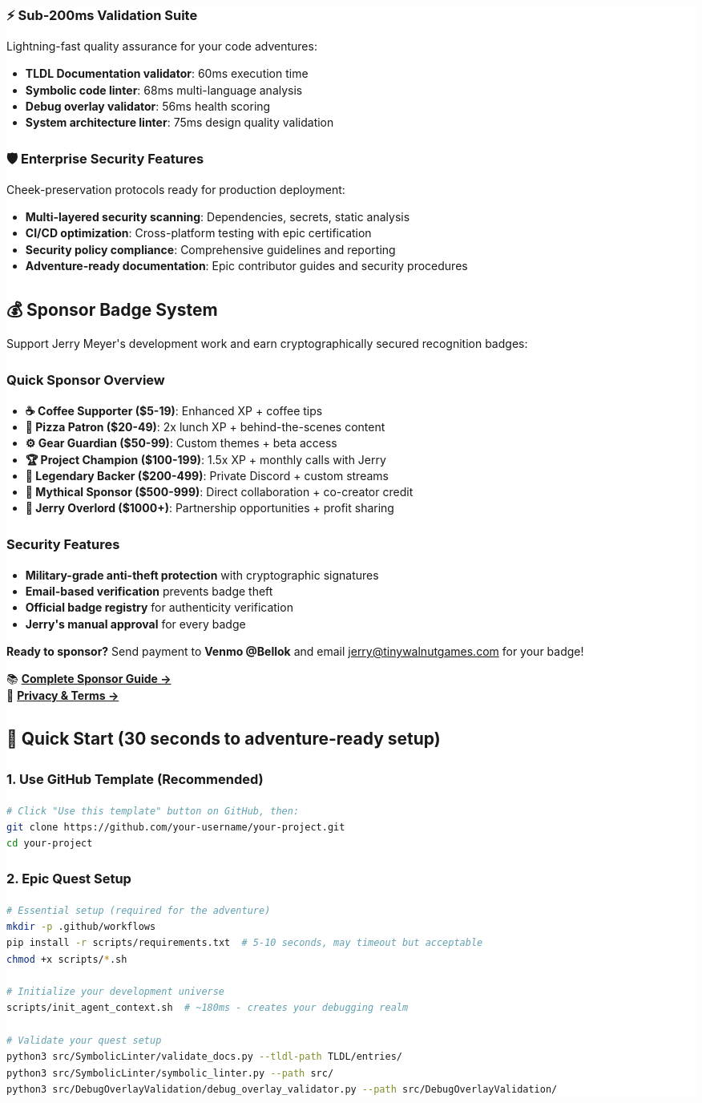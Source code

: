 ### **⚡ Sub-200ms Validation Suite**
Lightning-fast quality assurance for your code adventures:
- **TLDL Documentation validator**: 60ms execution time
- **Symbolic code linter**: 68ms multi-language analysis
- **Debug overlay validator**: 56ms health scoring
- **System architecture linter**: 75ms design quality validation

### **🛡️ Enterprise Security Features**
Cheek-preservation protocols ready for production deployment:
- **Multi-layered security scanning**: Dependencies, secrets, static analysis
- **CI/CD optimization**: Cross-platform testing with epic certification
- **Security policy compliance**: Comprehensive guidelines and reporting
- **Adventure-ready documentation**: Epic contributor guides and security procedures

## 💰 **Sponsor Badge System**

Support Jerry Meyer's development work and earn cryptographically secured recognition badges:

### **Quick Sponsor Overview**
- **☕ Coffee Supporter ($5-19)**: Enhanced XP + coffee tips
- **🍕 Pizza Patron ($20-49)**: 2x lunch XP + behind-the-scenes content
- **⚙️ Gear Guardian ($50-99)**: Custom themes + beta access
- **🏆 Project Champion ($100-199)**: 1.5x XP + monthly calls with Jerry
- **🌟 Legendary Backer ($200-499)**: Private Discord + custom streams
- **🔮 Mythical Sponsor ($500-999)**: Direct collaboration + co-creator credit
- **👑 Jerry Overlord ($1000+)**: Partnership opportunities + profit sharing

### **Security Features**
- **Military-grade anti-theft protection** with cryptographic signatures
- **Email-based verification** prevents badge theft
- **Official badge registry** for authenticity verification
- **Jerry's manual approval** for every badge

**Ready to sponsor?** Send payment to **Venmo @Bellok** and email jerry@tinywalnutgames.com for your badge!

📚 **[Complete Sponsor Guide →](docs/SPONSOR_BADGE_GUIDE.md)**  
🔐 **[Privacy & Terms →](PRIVACY_AND_TERMS.md)**

## 🚀 **Quick Start (30 seconds to adventure-ready setup)**

### **1. Use GitHub Template (Recommended)**
```bash
# Click "Use this template" button on GitHub, then:
git clone https://github.com/your-username/your-project.git
cd your-project
```

### **2. Epic Quest Setup**
```bash
# Essential setup (required for the adventure)
mkdir -p .github/workflows
pip install -r scripts/requirements.txt  # 5-10 seconds, may timeout but acceptable
chmod +x scripts/*.sh

# Initialize your development universe
scripts/init_agent_context.sh  # ~180ms - creates your debugging realm

# Validate your quest setup  
python3 src/SymbolicLinter/validate_docs.py --tldl-path TLDL/entries/
python3 src/SymbolicLinter/symbolic_linter.py --path src/
python3 src/DebugOverlayValidation/debug_overlay_validator.py --path src/DebugOverlayValidation/
```